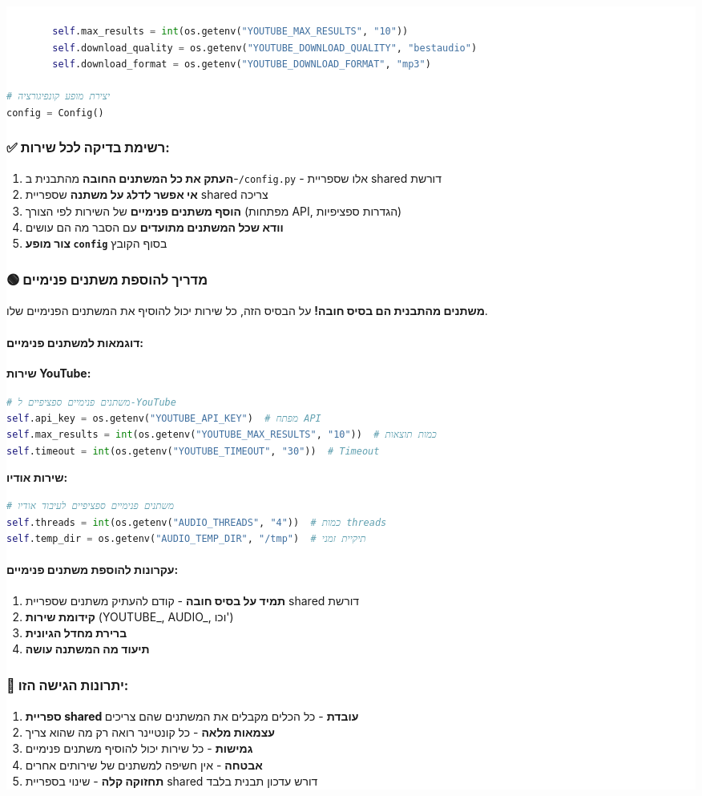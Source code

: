 ```python

        self.max_results = int(os.getenv("YOUTUBE_MAX_RESULTS", "10"))
        self.download_quality = os.getenv("YOUTUBE_DOWNLOAD_QUALITY", "bestaudio")
        self.download_format = os.getenv("YOUTUBE_DOWNLOAD_FORMAT", "mp3")

# יצירת מופע קונפיגורציה
config = Config()
```

### ✅ רשימת בדיקה לכל שירות:

1. **העתק את כל המשתנים החובה** מהתבנית ב-`/config.py` - אלו שספריית shared דורשת
2. **אי אפשר לדלג על משתנה** שספריית shared צריכה
3. **הוסף משתנים פנימיים** של השירות לפי הצורך (מפתחות API, הגדרות ספציפיות)
4. **וודא שכל המשתנים מתועדים** עם הסבר מה הם עושים
5. **צור מופע `config`** בסוף הקובץ

### 🟢 מדריך להוספת משתנים פנימיים

**משתנים מהתבנית הם בסיס חובה!** על הבסיס הזה, כל שירות יכול להוסיף את המשתנים הפנימיים שלו.

#### דוגמאות למשתנים פנימיים:

**שירות YouTube:**
```python
# משתנים פנימיים ספציפיים ל-YouTube
self.api_key = os.getenv("YOUTUBE_API_KEY")  # מפתח API
self.max_results = int(os.getenv("YOUTUBE_MAX_RESULTS", "10"))  # כמות תוצאות
self.timeout = int(os.getenv("YOUTUBE_TIMEOUT", "30"))  # Timeout
```

**שירות אודיו:**
```python
# משתנים פנימיים ספציפיים לעיבוד אודיו
self.threads = int(os.getenv("AUDIO_THREADS", "4"))  # כמות threads
self.temp_dir = os.getenv("AUDIO_TEMP_DIR", "/tmp")  # תיקיית זמני
```

#### עקרונות להוספת משתנים פנימיים:

1. **תמיד על בסיס חובה** - קודם להעתיק משתנים שספריית shared דורשת
2. **קידומת שירות** (YOUTUBE_, AUDIO_, וכו')
3. **ברירת מחדל הגיונית**
4. **תיעוד מה המשתנה עושה**

### 🎯 יתרונות הגישה הזו:
1. **ספריית shared עובדת** - כל הכלים מקבלים את המשתנים שהם צריכים
2. **עצמאות מלאה** - כל קונטיינר רואה רק מה שהוא צריך
3. **גמישות** - כל שירות יכול להוסיף משתנים פנימיים
4. **אבטחה** - אין חשיפה למשתנים של שירותים אחרים
5. **תחזוקה קלה** - שינוי בספריית shared דורש עדכון תבנית בלבד